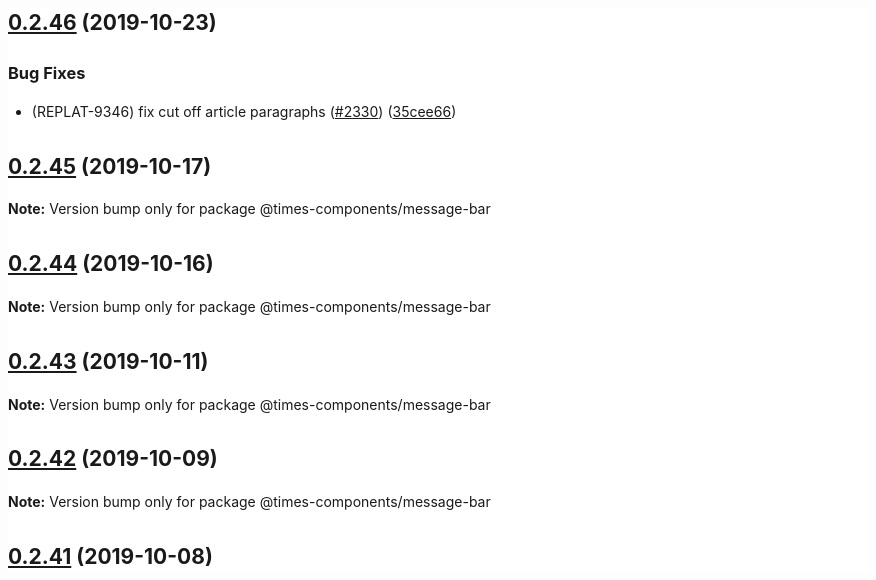 



## [0.2.46](https://github.com/newsuk/times-components/compare/@times-components/message-bar@0.2.45...@times-components/message-bar@0.2.46) (2019-10-23)


### Bug Fixes

* (REPLAT-9346) fix cut off article paragraphs ([#2330](https://github.com/newsuk/times-components/issues/2330)) ([35cee66](https://github.com/newsuk/times-components/commit/35cee66))





## [0.2.45](https://github.com/newsuk/times-components/compare/@times-components/message-bar@0.2.44...@times-components/message-bar@0.2.45) (2019-10-17)

**Note:** Version bump only for package @times-components/message-bar





## [0.2.44](https://github.com/newsuk/times-components/compare/@times-components/message-bar@0.2.43...@times-components/message-bar@0.2.44) (2019-10-16)

**Note:** Version bump only for package @times-components/message-bar





## [0.2.43](https://github.com/newsuk/times-components/compare/@times-components/message-bar@0.2.42...@times-components/message-bar@0.2.43) (2019-10-11)

**Note:** Version bump only for package @times-components/message-bar





## [0.2.42](https://github.com/newsuk/times-components/compare/@times-components/message-bar@0.2.41...@times-components/message-bar@0.2.42) (2019-10-09)

**Note:** Version bump only for package @times-components/message-bar





## [0.2.41](https://github.com/newsuk/times-components/compare/@times-components/message-bar@0.2.40...@times-components/message-bar@0.2.41) (2019-10-08)
